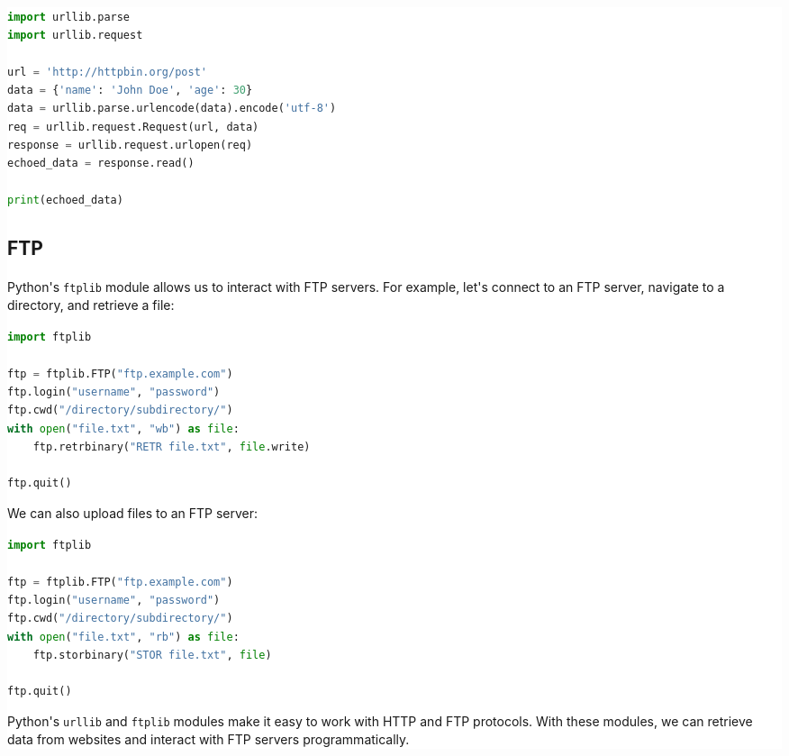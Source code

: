 ```python
import urllib.parse
import urllib.request

url = 'http://httpbin.org/post'
data = {'name': 'John Doe', 'age': 30}
data = urllib.parse.urlencode(data).encode('utf-8')
req = urllib.request.Request(url, data)
response = urllib.request.urlopen(req)
echoed_data = response.read()

print(echoed_data)
```

## FTP

Python's `ftplib` module allows us to interact with FTP servers. For example, let's connect to an FTP server, navigate to a directory, and retrieve a file:

```python
import ftplib

ftp = ftplib.FTP("ftp.example.com")
ftp.login("username", "password")
ftp.cwd("/directory/subdirectory/")
with open("file.txt", "wb") as file:
    ftp.retrbinary("RETR file.txt", file.write)

ftp.quit()
```

We can also upload files to an FTP server:

```python
import ftplib

ftp = ftplib.FTP("ftp.example.com")
ftp.login("username", "password")
ftp.cwd("/directory/subdirectory/")
with open("file.txt", "rb") as file:
    ftp.storbinary("STOR file.txt", file)

ftp.quit()
```

Python's `urllib` and `ftplib` modules make it easy to work with HTTP and FTP protocols. With these modules, we can retrieve data from websites and interact with FTP servers programmatically.